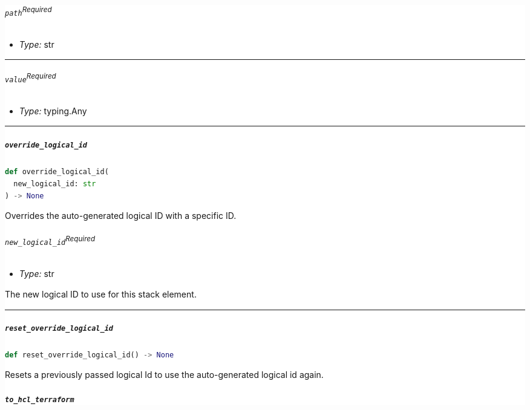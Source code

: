 ###### `path`<sup>Required</sup> <a name="path" id="@cdktf/provider-databricks.dataDatabricksDataQualityRefreshes.DataDatabricksDataQualityRefreshes.addOverride.parameter.path"></a>

- *Type:* str

---

###### `value`<sup>Required</sup> <a name="value" id="@cdktf/provider-databricks.dataDatabricksDataQualityRefreshes.DataDatabricksDataQualityRefreshes.addOverride.parameter.value"></a>

- *Type:* typing.Any

---

##### `override_logical_id` <a name="override_logical_id" id="@cdktf/provider-databricks.dataDatabricksDataQualityRefreshes.DataDatabricksDataQualityRefreshes.overrideLogicalId"></a>

```python
def override_logical_id(
  new_logical_id: str
) -> None
```

Overrides the auto-generated logical ID with a specific ID.

###### `new_logical_id`<sup>Required</sup> <a name="new_logical_id" id="@cdktf/provider-databricks.dataDatabricksDataQualityRefreshes.DataDatabricksDataQualityRefreshes.overrideLogicalId.parameter.newLogicalId"></a>

- *Type:* str

The new logical ID to use for this stack element.

---

##### `reset_override_logical_id` <a name="reset_override_logical_id" id="@cdktf/provider-databricks.dataDatabricksDataQualityRefreshes.DataDatabricksDataQualityRefreshes.resetOverrideLogicalId"></a>

```python
def reset_override_logical_id() -> None
```

Resets a previously passed logical Id to use the auto-generated logical id again.

##### `to_hcl_terraform` <a name="to_hcl_terraform" id="@cdktf/provider-databricks.dataDatabricksDataQualityRefreshes.DataDatabricksDataQualityRefreshes.toHclTerraform"></a>

